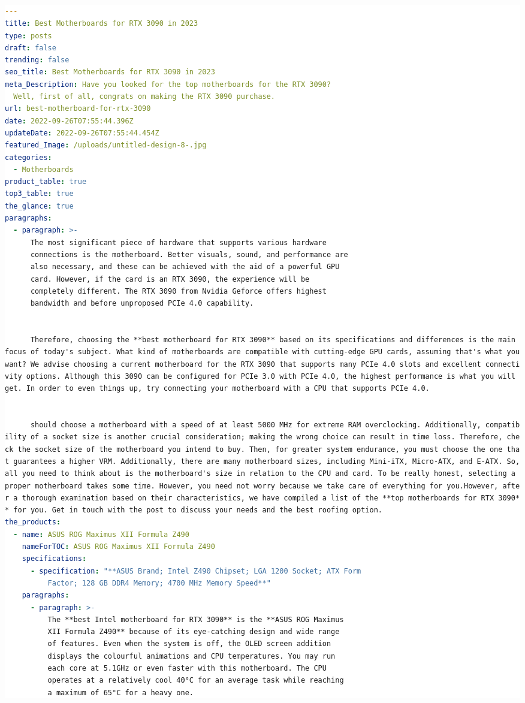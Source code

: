 ```yaml
---
title: Best Motherboards for RTX 3090 in 2023
type: posts
draft: false
trending: false
seo_title: Best Motherboards for RTX 3090 in 2023
meta_Description: Have you looked for the top motherboards for the RTX 3090?
  Well, first of all, congrats on making the RTX 3090 purchase.
url: best-motherboard-for-rtx-3090
date: 2022-09-26T07:55:44.396Z
updateDate: 2022-09-26T07:55:44.454Z
featured_Image: /uploads/untitled-design-8-.jpg
categories:
  - Motherboards
product_table: true
top3_table: true
the_glance: true
paragraphs:
  - paragraph: >-
      The most significant piece of hardware that supports various hardware
      connections is the motherboard. Better visuals, sound, and performance are
      also necessary, and these can be achieved with the aid of a powerful GPU
      card. However, if the card is an RTX 3090, the experience will be
      completely different. The RTX 3090 from Nvidia Geforce offers highest
      bandwidth and before unproposed PCIe 4.0 capability.


      Therefore, choosing the **best motherboard for RTX 3090** based on its specifications and differences is the main focus of today's subject. What kind of motherboards are compatible with cutting-edge GPU cards, assuming that's what you want? We advise choosing a current motherboard for the RTX 3090 that supports many PCIe 4.0 slots and excellent connectivity options. Although this 3090 can be configured for PCIe 3.0 with PCIe 4.0, the highest performance is what you will get. In order to even things up, try connecting your motherboard with a CPU that supports PCIe 4.0.


      should choose a motherboard with a speed of at least 5000 MHz for extreme RAM overclocking. Additionally, compatibility of a socket size is another crucial consideration; making the wrong choice can result in time loss. Therefore, check the socket size of the motherboard you intend to buy. Then, for greater system endurance, you must choose the one that guarantees a higher VRM. Additionally, there are many motherboard sizes, including Mini-iTX, Micro-ATX, and E-ATX. So, all you need to think about is the motherboard's size in relation to the CPU and card. To be really honest, selecting a proper motherboard takes some time. However, you need not worry because we take care of everything for you.However, after a thorough examination based on their characteristics, we have compiled a list of the **top motherboards for RTX 3090** for you. Get in touch with the post to discuss your needs and the best roofing option.
the_products:
  - name: ASUS ROG Maximus XII Formula Z490
    nameForTOC: ASUS ROG Maximus XII Formula Z490
    specifications:
      - specification: "**ASUS Brand; Intel Z490 Chipset; LGA 1200 Socket; ATX Form
          Factor; 128 GB DDR4 Memory; 4700 MHz Memory Speed**"
    paragraphs:
      - paragraph: >-
          The **best Intel motherboard for RTX 3090** is the **ASUS ROG Maximus
          XII Formula Z490** because of its eye-catching design and wide range
          of features. Even when the system is off, the OLED screen addition
          displays the colourful animations and CPU temperatures. You may run
          each core at 5.1GHz or even faster with this motherboard. The CPU
          operates at a relatively cool 40°C for an average task while reaching
          a maximum of 65°C for a heavy one.


```